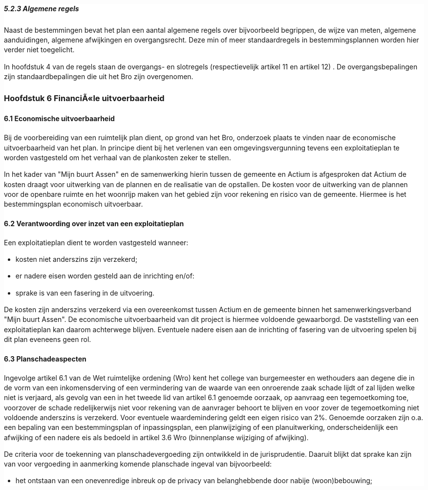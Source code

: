##### 5\.2\.3 Algemene regels

Naast de bestemmingen bevat het plan een aantal algemene regels over bijvoorbeeld begrippen, de wijze van meten, algemene aanduidingen, algemene afwijkingen en overgangsrecht. Deze min of meer standaardregels in bestemmingsplannen worden hier verder niet toegelicht.

In hoofdstuk 4 van de regels staan de overgangs\- en slotregels (respectievelijk artikel 11 en artikel 12) . De overgangsbepalingen zijn standaardbepalingen die uit het Bro zijn overgenomen.

### Hoofdstuk 6 FinanciÃ«le uitvoerbaarheid

#### 6\.1 Economische uitvoerbaarheid

Bij de voorbereiding van een ruimtelijk plan dient, op grond van het Bro, onderzoek plaats te vinden naar de economische uitvoerbaarheid van het plan. In principe dient bij het verlenen van een omgevingsvergunning tevens een exploitatieplan te worden vastgesteld om het verhaal van de plankosten zeker te stellen.

In het kader van "Mijn buurt Assen" en de samenwerking hierin tussen de gemeente en Actium is afgesproken dat Actium de kosten draagt voor uitwerking van de plannen en de realisatie van de opstallen. De kosten voor de uitwerking van de plannen voor de openbare ruimte en het woonrijp maken van het gebied zijn voor rekening en risico van de gemeente. Hiermee is het bestemmingsplan economisch uitvoerbaar.

#### 6\.2 Verantwoording over inzet van een exploitatieplan

Een exploitatieplan dient te worden vastgesteld wanneer:

* kosten niet anderszins zijn verzekerd;

* er nadere eisen worden gesteld aan de inrichting en/of:

* sprake is van een fasering in de uitvoering.

De kosten zijn anderszins verzekerd via een overeenkomst tussen Actium en de gemeente binnen het samenwerkingsverband "Mijn buurt Assen". De economische uitvoerbaarheid van dit project is hiermee voldoende gewaarborgd. De vaststelling van een exploitatieplan kan daarom achterwege blijven. Eventuele nadere eisen aan de inrichting of fasering van de uitvoering spelen bij dit plan eveneens geen rol.

#### 6\.3 Planschadeaspecten

Ingevolge artikel 6\.1 van de Wet ruimtelijke ordening (Wro) kent het college van burgemeester en wethouders aan degene die in de vorm van een inkomensderving of een vermindering van de waarde van een onroerende zaak schade lijdt of zal lijden welke niet is verjaard, als gevolg van een in het tweede lid van artikel 6\.1 genoemde oorzaak, op aanvraag een tegemoetkoming toe, voorzover de schade redelijkerwijs niet voor rekening van de aanvrager behoort te blijven en voor zover de tegemoetkoming niet voldoende anderszins is verzekerd. Voor eventuele waardemindering geldt een eigen risico van 2%. Genoemde oorzaken zijn o.a. een bepaling van een bestemmingsplan of inpassingsplan, een planwijziging of een planuitwerking, onderscheidenlijk een afwijking of een nadere eis als bedoeld in artikel 3\.6 Wro (binnenplanse wijziging of afwijking).

De criteria voor de toekenning van planschadevergoeding zijn ontwikkeld in de jurisprudentie. Daaruit blijkt dat sprake kan zijn van voor vergoeding in aanmerking komende planschade ingeval van bijvoorbeeld:

* het ontstaan van een onevenredige inbreuk op de privacy van belanghebbende door nabije (woon)bebouwing;
